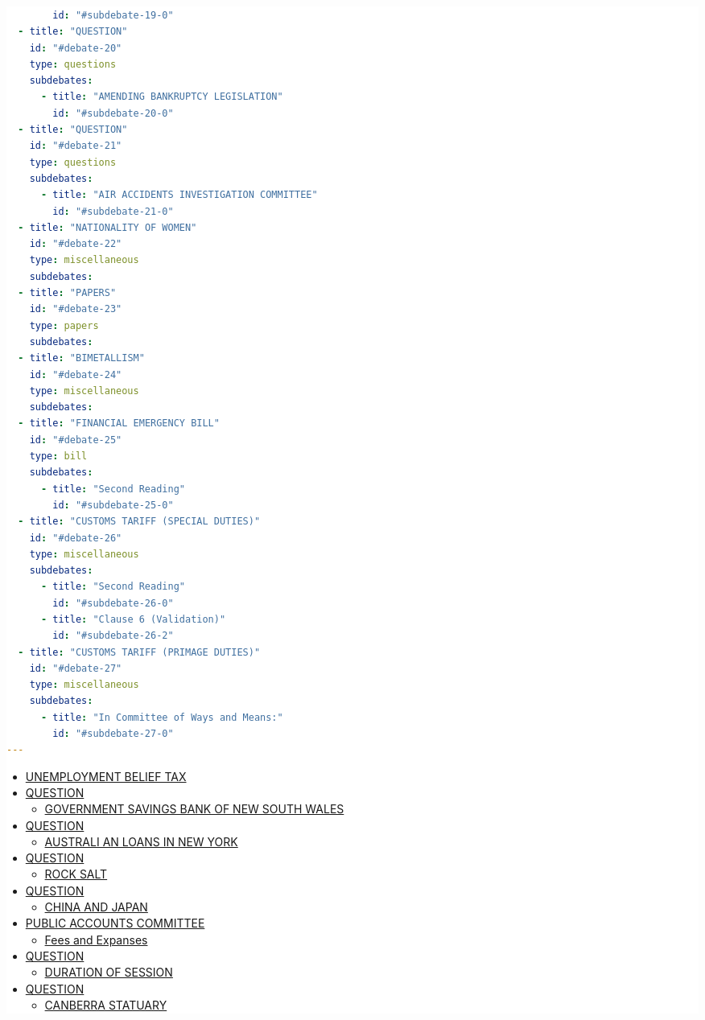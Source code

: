 ```yaml
        id: "#subdebate-19-0"
  - title: "QUESTION"
    id: "#debate-20"
    type: questions
    subdebates:
      - title: "AMENDING BANKRUPTCY LEGISLATION"
        id: "#subdebate-20-0"
  - title: "QUESTION"
    id: "#debate-21"
    type: questions
    subdebates:
      - title: "AIR ACCIDENTS INVESTIGATION COMMITTEE"
        id: "#subdebate-21-0"
  - title: "NATIONALITY OF WOMEN"
    id: "#debate-22"
    type: miscellaneous
    subdebates:
  - title: "PAPERS"
    id: "#debate-23"
    type: papers
    subdebates:
  - title: "BIMETALLISM"
    id: "#debate-24"
    type: miscellaneous
    subdebates:
  - title: "FINANCIAL EMERGENCY BILL"
    id: "#debate-25"
    type: bill
    subdebates:
      - title: "Second Reading"
        id: "#subdebate-25-0"
  - title: "CUSTOMS TARIFF (SPECIAL DUTIES)"
    id: "#debate-26"
    type: miscellaneous
    subdebates:
      - title: "Second Reading"
        id: "#subdebate-26-0"
      - title: "Clause 6 (Validation)"
        id: "#subdebate-26-2"
  - title: "CUSTOMS TARIFF (PRIMAGE DUTIES)"
    id: "#debate-27"
    type: miscellaneous
    subdebates:
      - title: "In Committee of Ways and Means:"
        id: "#subdebate-27-0"
---
```


* [UNEMPLOYMENT BELIEF TAX](#debate-0)
* [QUESTION](#debate-1)
    * [GOVERNMENT SAVINGS BANK OF NEW SOUTH WALES](#subdebate-1-0)
* [QUESTION](#debate-2)
    * [AUSTRALI AN LOANS IN NEW YORK](#subdebate-2-0)
* [QUESTION](#debate-3)
    * [ROCK SALT](#subdebate-3-0)
* [QUESTION](#debate-4)
    * [CHINA AND JAPAN](#subdebate-4-0)
* [PUBLIC ACCOUNTS COMMITTEE](#debate-5)
    * [Fees and Expanses](#subdebate-5-0)
* [QUESTION](#debate-6)
    * [DURATION OF SESSION](#subdebate-6-0)
* [QUESTION](#debate-7)
    * [CANBERRA STATUARY](#subdebate-7-0)